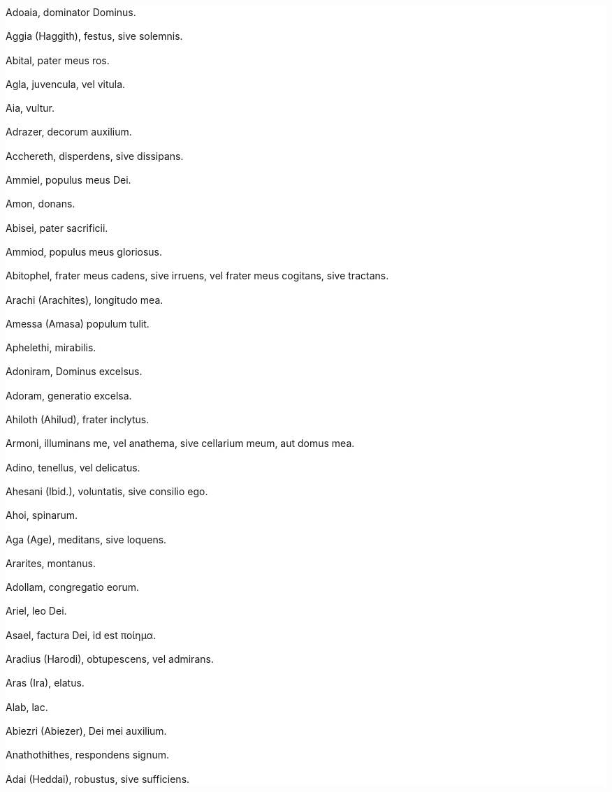 Adoaia, dominator Dominus.

Aggia (Haggith), festus, sive solemnis.

Abital, pater meus ros.

Agla, juvencula, vel vitula.

Aia, vultur.

Adrazer, decorum auxilium.

Acchereth, disperdens, sive dissipans.

Ammiel, populus meus Dei.

Amon, donans.

Abisei, pater sacrificii.

Ammiod, populus meus gloriosus.

Abitophel, frater meus cadens, sive irruens, vel frater meus cogitans, sive tractans.

Arachi (Arachites), longitudo mea.

Amessa (Amasa) populum tulit.

Aphelethi, mirabilis.

Adoniram, Dominus excelsus.

Adoram, generatio excelsa.

Ahiloth (Ahilud), frater inclytus.

Armoni, illuminans me, vel anathema, sive cellarium meum, aut domus mea.

Adino, tenellus, vel delicatus.

Ahesani (Ibid.), voluntatis, sive consilio ego.

Ahoi, spinarum.

Aga (Age), meditans, sive loquens.

Ararites, montanus.

Adollam, congregatio eorum.

Ariel, leo Dei.

Asael, factura Dei, id est ποίημα.

Aradius (Harodi), obtupescens, vel admirans.

Aras (Ira), elatus.

Alab, lac.

Abiezri (Abiezer), Dei mei auxilium.

Anathothithes, respondens signum.

Adai (Heddai), robustus, sive sufficiens.
